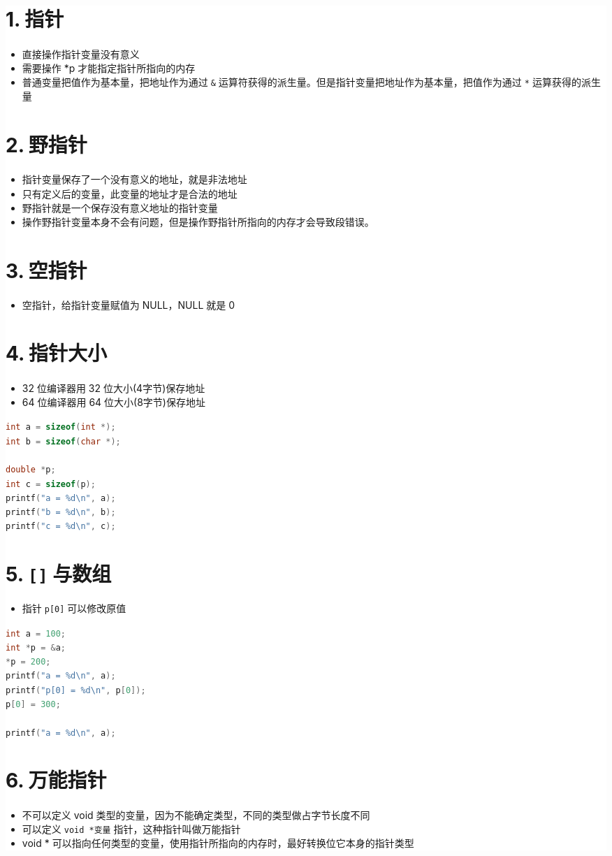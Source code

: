 # 1. 指针
+ 直接操作指针变量没有意义
+ 需要操作 *p 才能指定指针所指向的内存
+ 普通变量把值作为基本量，把地址作为通过 `&` 运算符获得的派生量。但是指针变量把地址作为基本量，把值作为通过 `*` 运算获得的派生量

# 2. 野指针
+ 指针变量保存了一个没有意义的地址，就是非法地址
+ 只有定义后的变量，此变量的地址才是合法的地址
+ 野指针就是一个保存没有意义地址的指针变量
+ 操作野指针变量本身不会有问题，但是操作野指针所指向的内存才会导致段错误。

# 3. 空指针
+ 空指针，给指针变量赋值为 NULL，NULL 就是 0

# 4. 指针大小
+ 32 位编译器用 32 位大小(4字节)保存地址
+ 64 位编译器用 64 位大小(8字节)保存地址

```c
int a = sizeof(int *);
int b = sizeof(char *);

double *p;
int c = sizeof(p);
printf("a = %d\n", a);
printf("b = %d\n", b);
printf("c = %d\n", c);
```

# 5. `[]` 与数组
+ 指针 `p[0]` 可以修改原值

```c
int a = 100;
int *p = &a;
*p = 200;
printf("a = %d\n", a);
printf("p[0] = %d\n", p[0]);
p[0] = 300;

printf("a = %d\n", a);
```

# 6. 万能指针
+ 不可以定义 void 类型的变量，因为不能确定类型，不同的类型做占字节长度不同
+ 可以定义 `void *变量` 指针，这种指针叫做万能指针
+ void * 可以指向任何类型的变量，使用指针所指向的内存时，最好转换位它本身的指针类型
